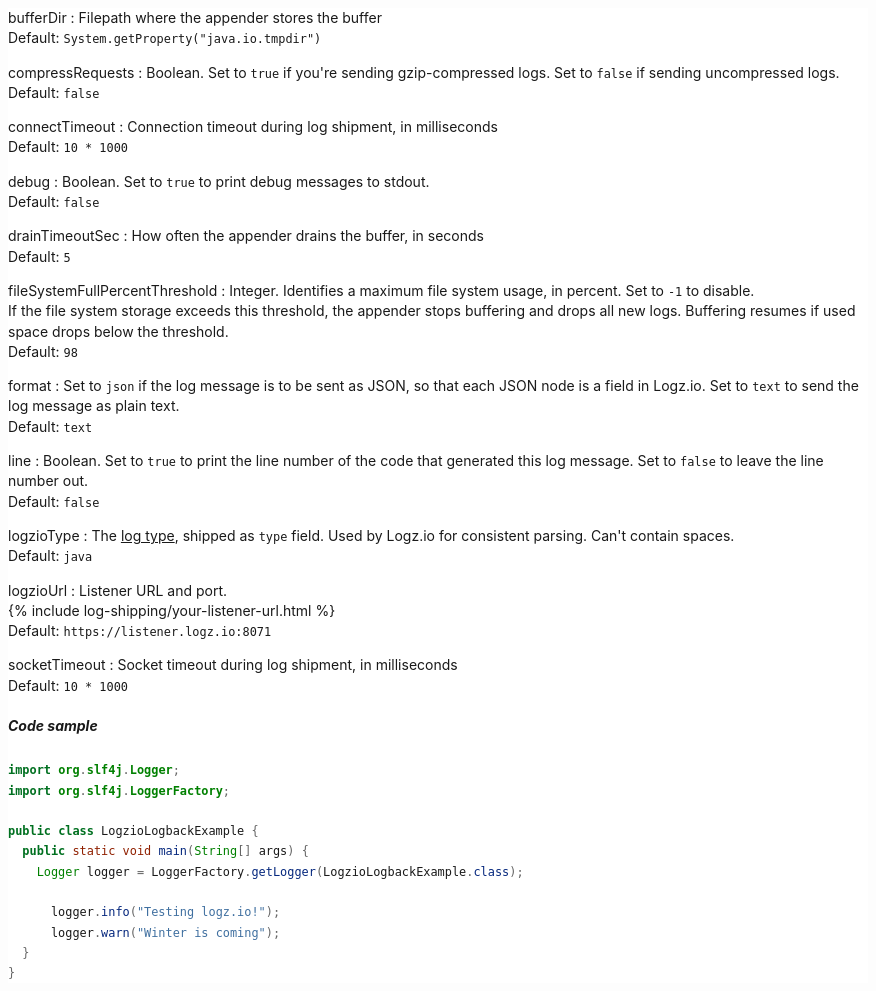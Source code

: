 bufferDir
  : Filepath where the appender stores the buffer <br /> <span class="sm bold">Default:</span> `System.getProperty("java.io.tmpdir")`

compressRequests
  : Boolean. Set to `true` if you're sending gzip-compressed logs. Set to `false` if sending uncompressed logs. <br /> <span class="sm bold">Default:</span> `false`

connectTimeout
  : Connection timeout during log shipment, in milliseconds <br /> <span class="sm bold">Default:</span> `10 * 1000`

debug
  : Boolean. Set to `true` to print debug messages to stdout. <br /> <span class="sm bold">Default:</span> `false`

drainTimeoutSec
  : How often the appender drains the buffer, in seconds <br /> <span class="sm bold">Default:</span> `5`

fileSystemFullPercentThreshold
  : Integer. Identifies a maximum file system usage, in percent. Set to `-1` to disable. <br /> If the file system storage exceeds this threshold, the appender stops buffering and drops all new logs. Buffering resumes if used space drops below the threshold. <br /> <span class="sm bold">Default:</span> `98`

format
  : Set to `json` if the log message is to be sent as JSON, so that each JSON node is a field in Logz.io. Set to `text` to send the log message as plain text. <br /> <span class="sm bold">Default:</span> `text`

line
  : Boolean. Set to `true` to print the line number of the code that generated this log message. Set to `false` to leave the line number out. <br /> <span class="sm bold">Default:</span> `false`

logzioType
  : The [log type](https://docs.logz.io/user-guide/log-shipping/built-in-log-types.html), shipped as `type` field. Used by Logz.io for consistent parsing. Can't contain spaces. <br /> <span class="sm bold">Default:</span> `java`

logzioUrl
  : Listener URL and port. <br /> {% include log-shipping/your-listener-url.html %} <br /> <span class="sm bold">Default:</span> `https://listener.logz.io:8071`

socketTimeout
  : Socket timeout during log shipment, in milliseconds <br /> <span class="sm bold">Default:</span> `10 * 1000`

##### Code sample

```java
import org.slf4j.Logger;
import org.slf4j.LoggerFactory;

public class LogzioLogbackExample {
  public static void main(String[] args) {
    Logger logger = LoggerFactory.getLogger(LogzioLogbackExample.class);

      logger.info("Testing logz.io!");
      logger.warn("Winter is coming");
  }
}
```
